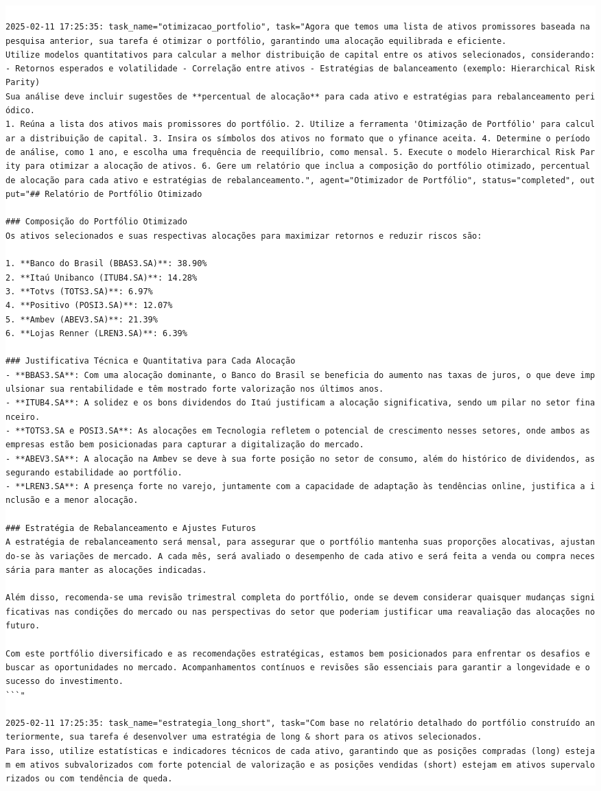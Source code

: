 ```"

2025-02-11 17:25:35: task_name="otimizacao_portfolio", task="Agora que temos uma lista de ativos promissores baseada na pesquisa anterior, sua tarefa é otimizar o portfólio, garantindo uma alocação equilibrada e eficiente.
Utilize modelos quantitativos para calcular a melhor distribuição de capital entre os ativos selecionados, considerando:
- Retornos esperados e volatilidade - Correlação entre ativos - Estratégias de balanceamento (exemplo: Hierarchical Risk Parity)
Sua análise deve incluir sugestões de **percentual de alocação** para cada ativo e estratégias para rebalanceamento periódico.
1. Reúna a lista dos ativos mais promissores do portfólio. 2. Utilize a ferramenta 'Otimização de Portfólio' para calcular a distribuição de capital. 3. Insira os símbolos dos ativos no formato que o yfinance aceita. 4. Determine o período de análise, como 1 ano, e escolha uma frequência de reequilíbrio, como mensal. 5. Execute o modelo Hierarchical Risk Parity para otimizar a alocação de ativos. 6. Gere um relatório que inclua a composição do portfólio otimizado, percentual de alocação para cada ativo e estratégias de rebalanceamento.", agent="Otimizador de Portfólio", status="completed", output="## Relatório de Portfólio Otimizado

### Composição do Portfólio Otimizado
Os ativos selecionados e suas respectivas alocações para maximizar retornos e reduzir riscos são:

1. **Banco do Brasil (BBAS3.SA)**: 38.90%
2. **Itaú Unibanco (ITUB4.SA)**: 14.28%
3. **Totvs (TOTS3.SA)**: 6.97%
4. **Positivo (POSI3.SA)**: 12.07%
5. **Ambev (ABEV3.SA)**: 21.39%
6. **Lojas Renner (LREN3.SA)**: 6.39%

### Justificativa Técnica e Quantitativa para Cada Alocação
- **BBAS3.SA**: Com uma alocação dominante, o Banco do Brasil se beneficia do aumento nas taxas de juros, o que deve impulsionar sua rentabilidade e têm mostrado forte valorização nos últimos anos.
- **ITUB4.SA**: A solidez e os bons dividendos do Itaú justificam a alocação significativa, sendo um pilar no setor financeiro.
- **TOTS3.SA e POSI3.SA**: As alocações em Tecnologia refletem o potencial de crescimento nesses setores, onde ambos as empresas estão bem posicionadas para capturar a digitalização do mercado.
- **ABEV3.SA**: A alocação na Ambev se deve à sua forte posição no setor de consumo, além do histórico de dividendos, assegurando estabilidade ao portfólio.
- **LREN3.SA**: A presença forte no varejo, juntamente com a capacidade de adaptação às tendências online, justifica a inclusão e a menor alocação.

### Estratégia de Rebalanceamento e Ajustes Futuros
A estratégia de rebalanceamento será mensal, para assegurar que o portfólio mantenha suas proporções alocativas, ajustando-se às variações de mercado. A cada mês, será avaliado o desempenho de cada ativo e será feita a venda ou compra necessária para manter as alocações indicadas.

Além disso, recomenda-se uma revisão trimestral completa do portfólio, onde se devem considerar quaisquer mudanças significativas nas condições do mercado ou nas perspectivas do setor que poderiam justificar uma reavaliação das alocações no futuro.

Com este portfólio diversificado e as recomendações estratégicas, estamos bem posicionados para enfrentar os desafios e buscar as oportunidades no mercado. Acompanhamentos contínuos e revisões são essenciais para garantir a longevidade e o sucesso do investimento.
```"

2025-02-11 17:25:35: task_name="estrategia_long_short", task="Com base no relatório detalhado do portfólio construído anteriormente, sua tarefa é desenvolver uma estratégia de long & short para os ativos selecionados.
Para isso, utilize estatísticas e indicadores técnicos de cada ativo, garantindo que as posições compradas (long) estejam em ativos subvalorizados com forte potencial de valorização e as posições vendidas (short) estejam em ativos supervalorizados ou com tendência de queda.
```